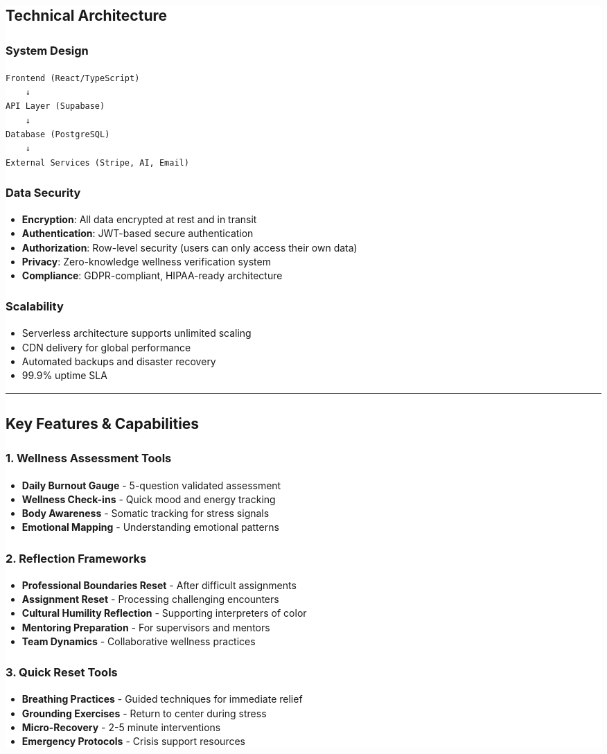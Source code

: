 
## Technical Architecture

### System Design
```
Frontend (React/TypeScript)
    ↓
API Layer (Supabase)
    ↓
Database (PostgreSQL)
    ↓
External Services (Stripe, AI, Email)
```

### Data Security
- **Encryption**: All data encrypted at rest and in transit
- **Authentication**: JWT-based secure authentication
- **Authorization**: Row-level security (users can only access their own data)
- **Privacy**: Zero-knowledge wellness verification system
- **Compliance**: GDPR-compliant, HIPAA-ready architecture

### Scalability
- Serverless architecture supports unlimited scaling
- CDN delivery for global performance
- Automated backups and disaster recovery
- 99.9% uptime SLA

---

## Key Features & Capabilities

### 1. Wellness Assessment Tools
- **Daily Burnout Gauge** - 5-question validated assessment
- **Wellness Check-ins** - Quick mood and energy tracking
- **Body Awareness** - Somatic tracking for stress signals
- **Emotional Mapping** - Understanding emotional patterns

### 2. Reflection Frameworks
- **Professional Boundaries Reset** - After difficult assignments
- **Assignment Reset** - Processing challenging encounters
- **Cultural Humility Reflection** - Supporting interpreters of color
- **Mentoring Preparation** - For supervisors and mentors
- **Team Dynamics** - Collaborative wellness practices

### 3. Quick Reset Tools
- **Breathing Practices** - Guided techniques for immediate relief
- **Grounding Exercises** - Return to center during stress
- **Micro-Recovery** - 2-5 minute interventions
- **Emergency Protocols** - Crisis support resources
